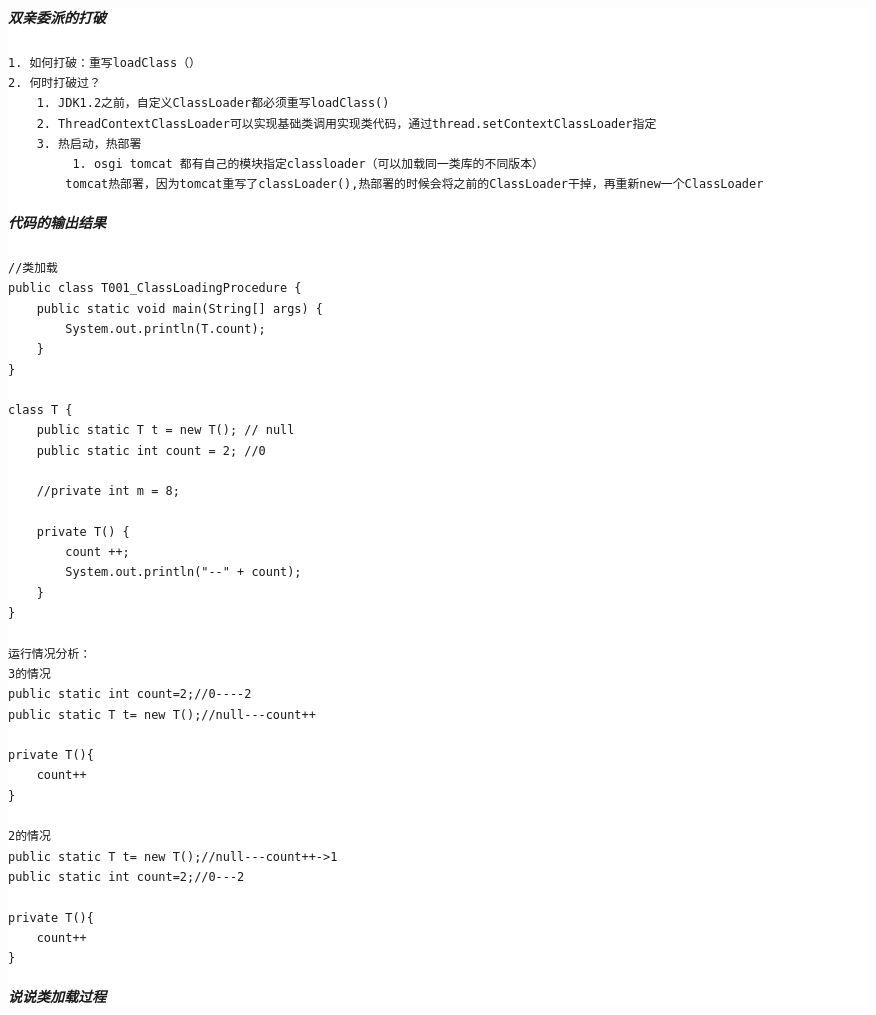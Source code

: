 ##### 双亲委派的打破

    1. 如何打破：重写loadClass（）
    2. 何时打破过？
        1. JDK1.2之前，自定义ClassLoader都必须重写loadClass()
        2. ThreadContextClassLoader可以实现基础类调用实现类代码，通过thread.setContextClassLoader指定
        3. 热启动，热部署
             1. osgi tomcat 都有自己的模块指定classloader（可以加载同一类库的不同版本）
            tomcat热部署，因为tomcat重写了classLoader(),热部署的时候会将之前的ClassLoader干掉，再重新new一个ClassLoader

##### 代码的输出结果

```
//类加载
public class T001_ClassLoadingProcedure {
    public static void main(String[] args) {
        System.out.println(T.count);
    }
}

class T {
    public static T t = new T(); // null
    public static int count = 2; //0

    //private int m = 8;

    private T() {
        count ++;
        System.out.println("--" + count);
    }
}

运行情况分析：
3的情况
public static int count=2;//0----2
public static T t= new T();//null---count++

private T(){
    count++
}

2的情况
public static T t= new T();//null---count++->1
public static int count=2;//0---2

private T(){
    count++
}

```

##### 说说类加载过程
